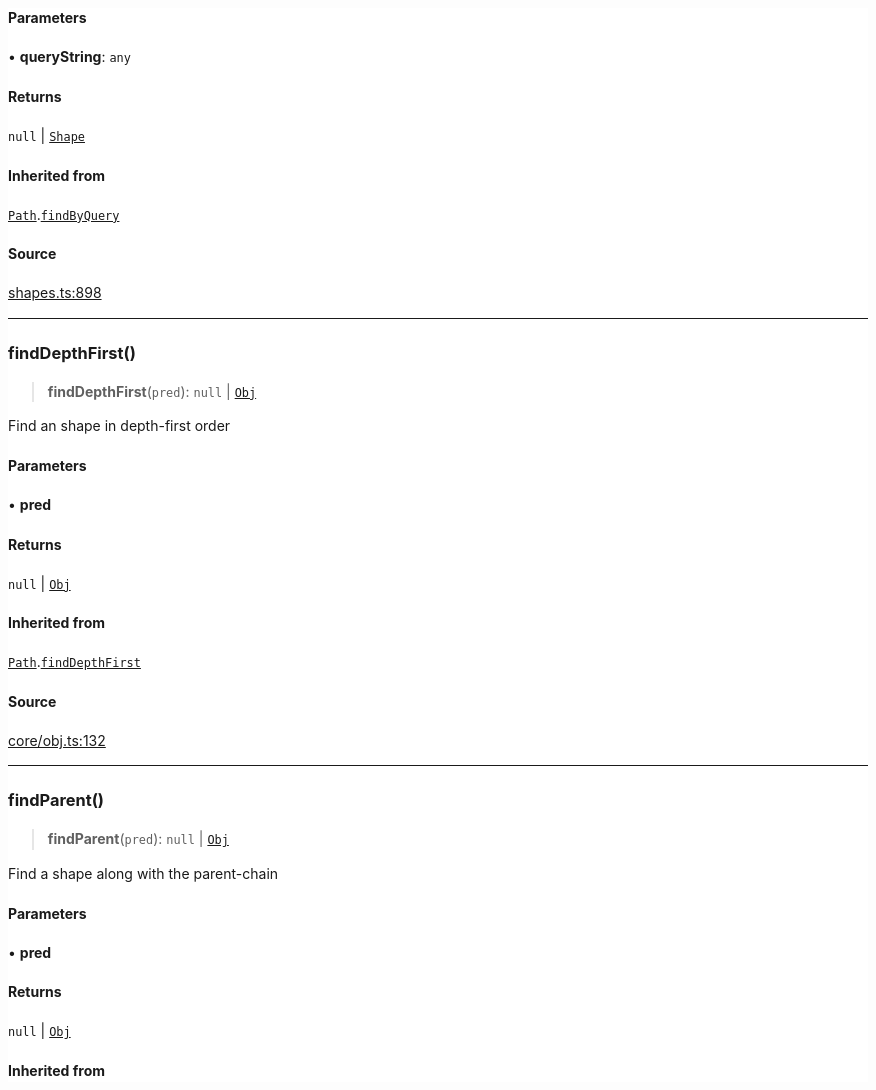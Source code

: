 #### Parameters

• **queryString**: `any`

#### Returns

`null` \| [`Shape`](/api-core/classes/shape/)

#### Inherited from

[`Path`](/api-core/classes/path/).[`findByQuery`](/api-core/classes/path/#findbyquery)

#### Source

[shapes.ts:898](https://github.com/dgmjs/dgmjs/blob/main/packages/core/src/shapes.ts#L898)

***

### findDepthFirst()

> **findDepthFirst**(`pred`): `null` \| [`Obj`](/api-core/classes/obj/)

Find an shape in depth-first order

#### Parameters

• **pred**

#### Returns

`null` \| [`Obj`](/api-core/classes/obj/)

#### Inherited from

[`Path`](/api-core/classes/path/).[`findDepthFirst`](/api-core/classes/path/#finddepthfirst)

#### Source

[core/obj.ts:132](https://github.com/dgmjs/dgmjs/blob/main/packages/core/src/core/obj.ts#L132)

***

### findParent()

> **findParent**(`pred`): `null` \| [`Obj`](/api-core/classes/obj/)

Find a shape along with the parent-chain

#### Parameters

• **pred**

#### Returns

`null` \| [`Obj`](/api-core/classes/obj/)

#### Inherited from
